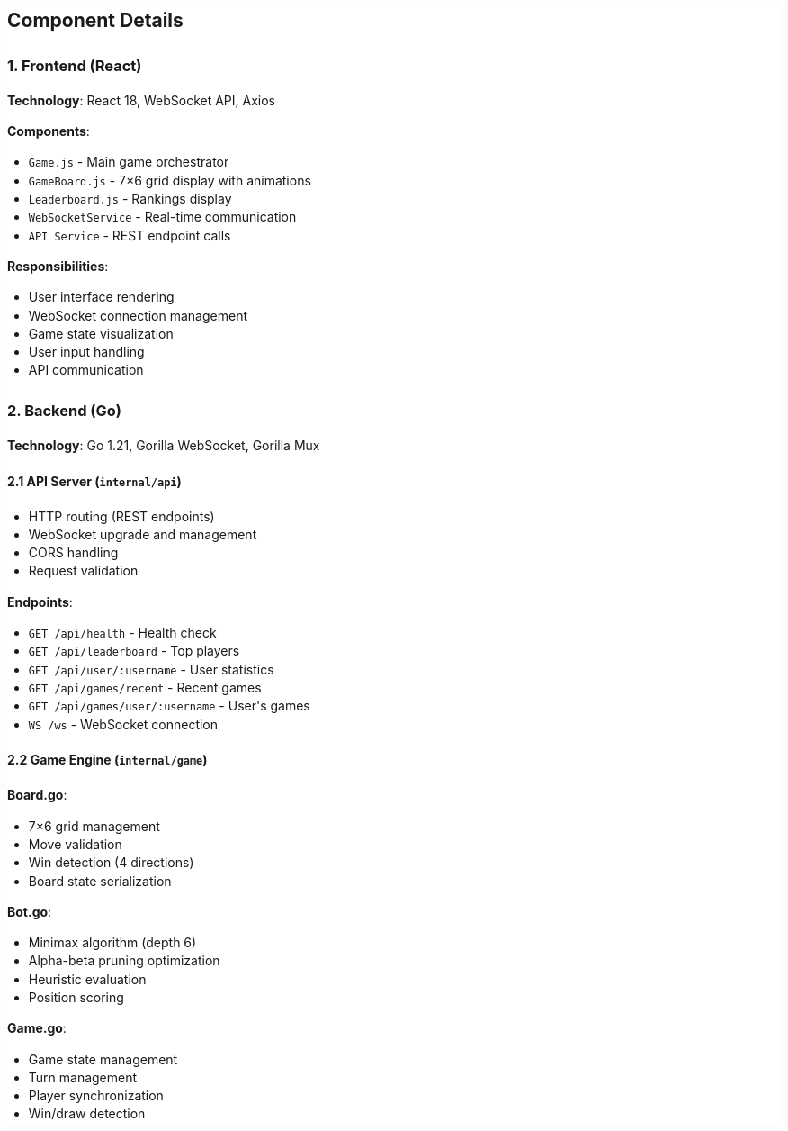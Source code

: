 ## Component Details

### 1. Frontend (React)

**Technology**: React 18, WebSocket API, Axios

**Components**:
- `Game.js` - Main game orchestrator
- `GameBoard.js` - 7×6 grid display with animations
- `Leaderboard.js` - Rankings display
- `WebSocketService` - Real-time communication
- `API Service` - REST endpoint calls

**Responsibilities**:
- User interface rendering
- WebSocket connection management
- Game state visualization
- User input handling
- API communication

### 2. Backend (Go)

**Technology**: Go 1.21, Gorilla WebSocket, Gorilla Mux

#### 2.1 API Server (`internal/api`)
- HTTP routing (REST endpoints)
- WebSocket upgrade and management
- CORS handling
- Request validation

**Endpoints**:
- `GET /api/health` - Health check
- `GET /api/leaderboard` - Top players
- `GET /api/user/:username` - User statistics
- `GET /api/games/recent` - Recent games
- `GET /api/games/user/:username` - User's games
- `WS /ws` - WebSocket connection

#### 2.2 Game Engine (`internal/game`)

**Board.go**:
- 7×6 grid management
- Move validation
- Win detection (4 directions)
- Board state serialization

**Bot.go**:
- Minimax algorithm (depth 6)
- Alpha-beta pruning optimization
- Heuristic evaluation
- Position scoring

**Game.go**:
- Game state management
- Turn management
- Player synchronization
- Win/draw detection
